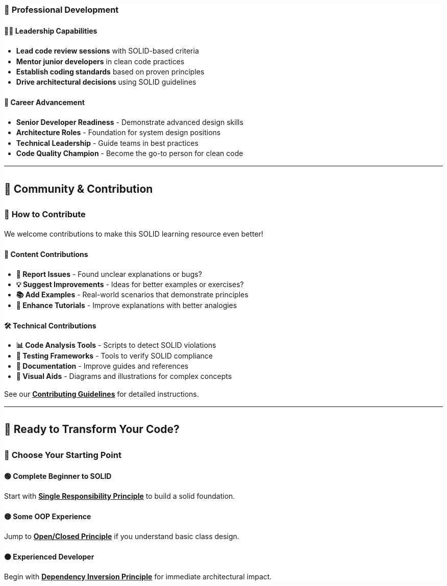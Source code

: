 ### 💼 **Professional Development**

#### **👨‍💼 Leadership Capabilities**
- **Lead code review sessions** with SOLID-based criteria
- **Mentor junior developers** in clean code practices
- **Establish coding standards** based on proven principles
- **Drive architectural decisions** using SOLID guidelines

#### **🚀 Career Advancement**
- **Senior Developer Readiness** - Demonstrate advanced design skills
- **Architecture Roles** - Foundation for system design positions
- **Technical Leadership** - Guide teams in best practices
- **Code Quality Champion** - Become the go-to person for clean code

---

## 🤝 Community & Contribution

### 🎯 **How to Contribute**
We welcome contributions to make this SOLID learning resource even better!

#### **📝 Content Contributions**
- **🐛 Report Issues** - Found unclear explanations or bugs?
- **💡 Suggest Improvements** - Ideas for better examples or exercises?
- **📚 Add Examples** - Real-world scenarios that demonstrate principles
- **🔧 Enhance Tutorials** - Improve explanations with better analogies

#### **🛠️ Technical Contributions**
- **📊 Code Analysis Tools** - Scripts to detect SOLID violations
- **🧪 Testing Frameworks** - Tools to verify SOLID compliance
- **📖 Documentation** - Improve guides and references
- **🎨 Visual Aids** - Diagrams and illustrations for complex concepts

See our **[Contributing Guidelines](../../CONTRIBUTING.md)** for detailed instructions.

---

## 🚀 Ready to Transform Your Code?

### 🎯 **Choose Your Starting Point**

#### **🟢 Complete Beginner to SOLID**
Start with **[Single Responsibility Principle](./01-single-responsibility/)** to build a solid foundation.

#### **🟡 Some OOP Experience**
Jump to **[Open/Closed Principle](./02-open-closed/)** if you understand basic class design.

#### **🟠 Experienced Developer**
Begin with **[Dependency Inversion Principle](./05-dependency-inversion/)** for immediate architectural impact.
